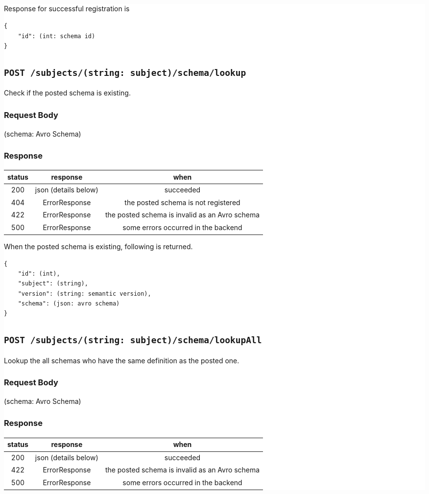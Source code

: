 Response for successful registration is
```
{
    "id": (int: schema id)
}
```



## <a name="lookup-schema"> `POST /subjects/(string: subject)/schema/lookup` </a>
Check if the posted schema is existing.

### Request Body
(schema: Avro Schema)

### Response
| status | response | when |
| :--: | :--: | :--: |
| 200 | json (details below) | succeeded |
| 404 | ErrorResponse | the posted schema is not registered |
| 422 | ErrorResponse | the posted schema is invalid as an Avro schema |
| 500 | ErrorResponse | some errors occurred in the backend |

When the posted schema is existing, following is returned.
```
{
    "id": (int),
    "subject": (string),
    "version": (string: semantic version),
    "schema": (json: avro schema)
}
```


## <a name="lookup-all-schemas"> `POST /subjects/(string: subject)/schema/lookupAll`</a>
Lookup the all schemas who have the same definition as the posted one.

### Request Body
(schema: Avro Schema)

### Response
| status | response | when |
| :--: | :--: | :--: |
| 200 | json (details below) | succeeded |
| 422 | ErrorResponse | the posted schema is invalid as an Avro schema |
| 500 | ErrorResponse | some errors occurred in the backend |
